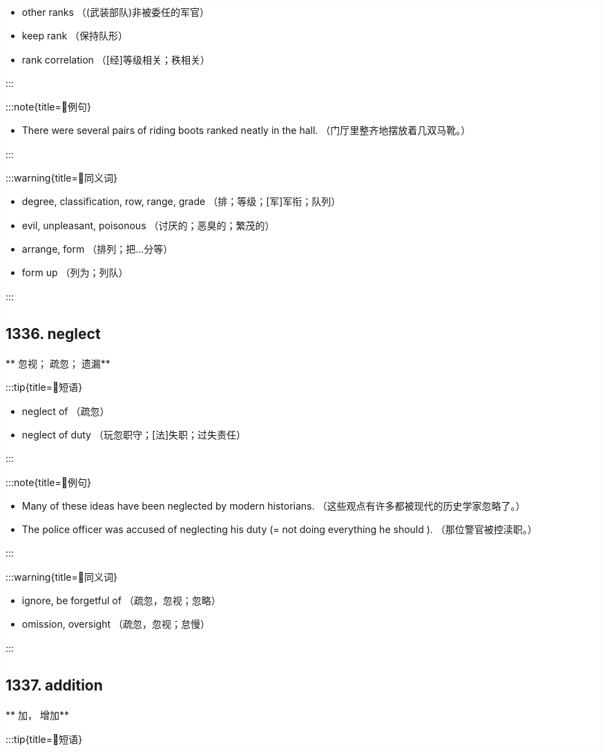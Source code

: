 - other ranks （(武装部队)非被委任的军官）

- keep rank （保持队形）

- rank correlation （[经]等级相关；秩相关）

:::

:::note{title=🎤例句}

- There were several pairs of riding boots ranked neatly in the hall. （门厅里整齐地摆放着几双马靴。）

:::

:::warning{title=🤔同义词}

- degree, classification, row, range, grade （排；等级；[军]军衔；队列）

- evil, unpleasant, poisonous （讨厌的；恶臭的；繁茂的）

- arrange, form （排列；把…分等）

- form up （列为；列队）

:::


## 1336. neglect

** 忽视； 疏忽； 遗漏**

:::tip{title=🤩短语}

- neglect of （疏忽）

- neglect of duty （玩忽职守；[法]失职；过失责任）

:::

:::note{title=🎤例句}

- Many of these ideas have been neglected by modern historians. （这些观点有许多都被现代的历史学家忽略了。）

- The police officer was accused of neglecting his duty (= not doing everything he should ). （那位警官被控渎职。）

:::

:::warning{title=🤔同义词}

- ignore, be forgetful of （疏忽，忽视；忽略）

- omission, oversight （疏忽，忽视；怠慢）

:::


## 1337. addition

** 加， 增加**

:::tip{title=🤩短语}
